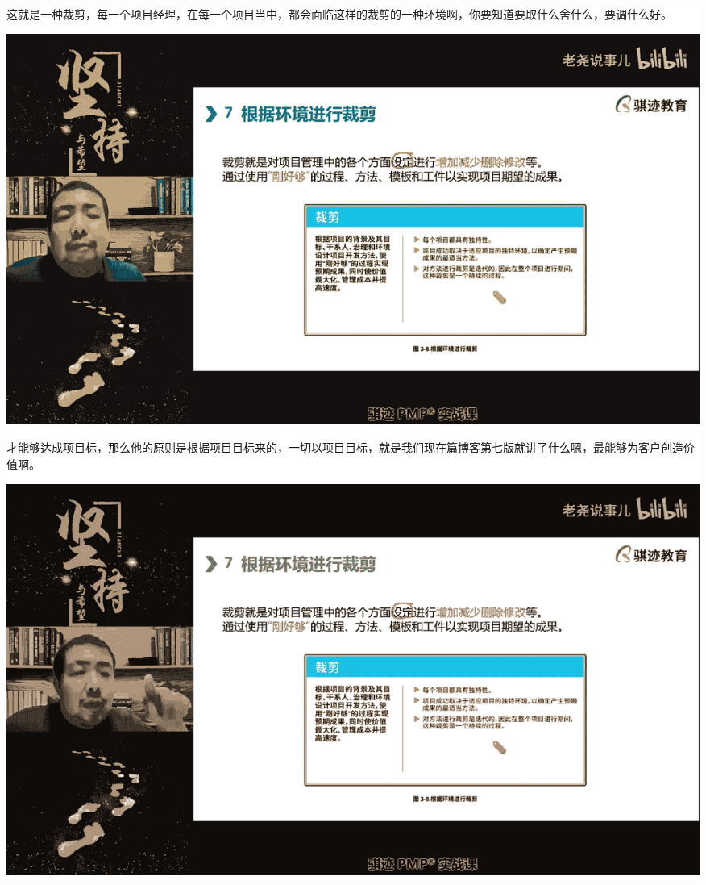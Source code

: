 这就是一种裁剪，每一个项目经理，在每一个项目当中，都会面临这样的裁剪的一种环境啊，你要知道要取什么舍什么，要调什么好。



![](img/0045a9708f03876ccdae9ff4bbbb1371_111.png)

才能够达成项目标，那么他的原则是根据项目目标来的，一切以项目目标，就是我们现在篇博客第七版就讲了什么嗯，最能够为客户创造价值啊。



![](img/0045a9708f03876ccdae9ff4bbbb1371_113.png)
